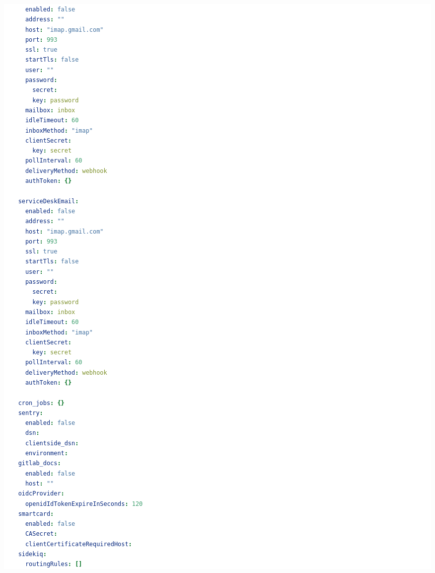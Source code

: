 ```yaml
      enabled: false
      address: ""
      host: "imap.gmail.com"
      port: 993
      ssl: true
      startTls: false
      user: ""
      password:
        secret:
        key: password
      mailbox: inbox
      idleTimeout: 60
      inboxMethod: "imap"
      clientSecret:
        key: secret
      pollInterval: 60
      deliveryMethod: webhook
      authToken: {}

    serviceDeskEmail:
      enabled: false
      address: ""
      host: "imap.gmail.com"
      port: 993
      ssl: true
      startTls: false
      user: ""
      password:
        secret:
        key: password
      mailbox: inbox
      idleTimeout: 60
      inboxMethod: "imap"
      clientSecret:
        key: secret
      pollInterval: 60
      deliveryMethod: webhook
      authToken: {}

    cron_jobs: {}
    sentry:
      enabled: false
      dsn:
      clientside_dsn:
      environment:
    gitlab_docs:
      enabled: false
      host: ""
    oidcProvider:
      openidIdTokenExpireInSeconds: 120
    smartcard:
      enabled: false
      CASecret:
      clientCertificateRequiredHost:
    sidekiq:
      routingRules: []
```
